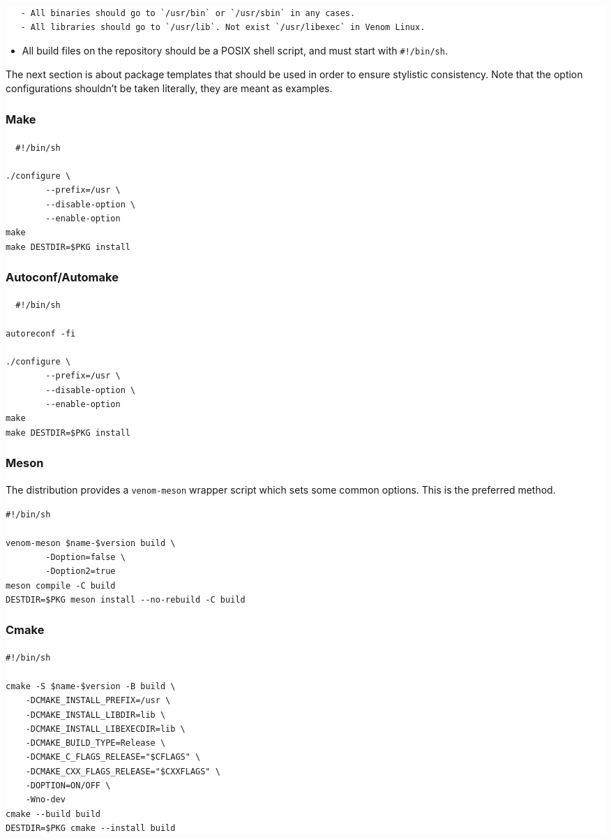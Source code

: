        - All binaries should go to `/usr/bin` or `/usr/sbin` in any cases.
       - All libraries should go to `/usr/lib`. Not exist `/usr/libexec` in Venom Linux.

- All build files on the repository should be a POSIX shell script, and must start with `#!/bin/sh`. 

The next section is about package templates that should be used in order to ensure stylistic consistency. Note that the option configurations shouldn’t be taken literally, they are meant as examples.

### Make
	  #!/bin/sh

    ./configure \
        	--prefix=/usr \
        	--disable-option \
        	--enable-option
    make
    make DESTDIR=$PKG install
	

### Autoconf/Automake
	  #!/bin/sh 

    autoreconf -fi

    ./configure \
        	--prefix=/usr \
        	--disable-option \
        	--enable-option
    make
    make DESTDIR=$PKG install
	

### Meson
The distribution provides a `venom-meson` wrapper script which sets some common options. This is the preferred method.

    #!/bin/sh 

    venom-meson $name-$version build \
        	-Doption=false \
        	-Doption2=true
    meson compile -C build
    DESTDIR=$PKG meson install --no-rebuild -C build
	
    
### Cmake	
    #!/bin/sh 

    cmake -S $name-$version -B build \
   		-DCMAKE_INSTALL_PREFIX=/usr \
   		-DCMAKE_INSTALL_LIBDIR=lib \
   		-DCMAKE_INSTALL_LIBEXECDIR=lib \
		-DCMAKE_BUILD_TYPE=Release \
		-DCMAKE_C_FLAGS_RELEASE="$CFLAGS" \
		-DCMAKE_CXX_FLAGS_RELEASE="$CXXFLAGS" \
		-DOPTION=ON/OFF \
		-Wno-dev 
    cmake --build build
    DESTDIR=$PKG cmake --install build
	